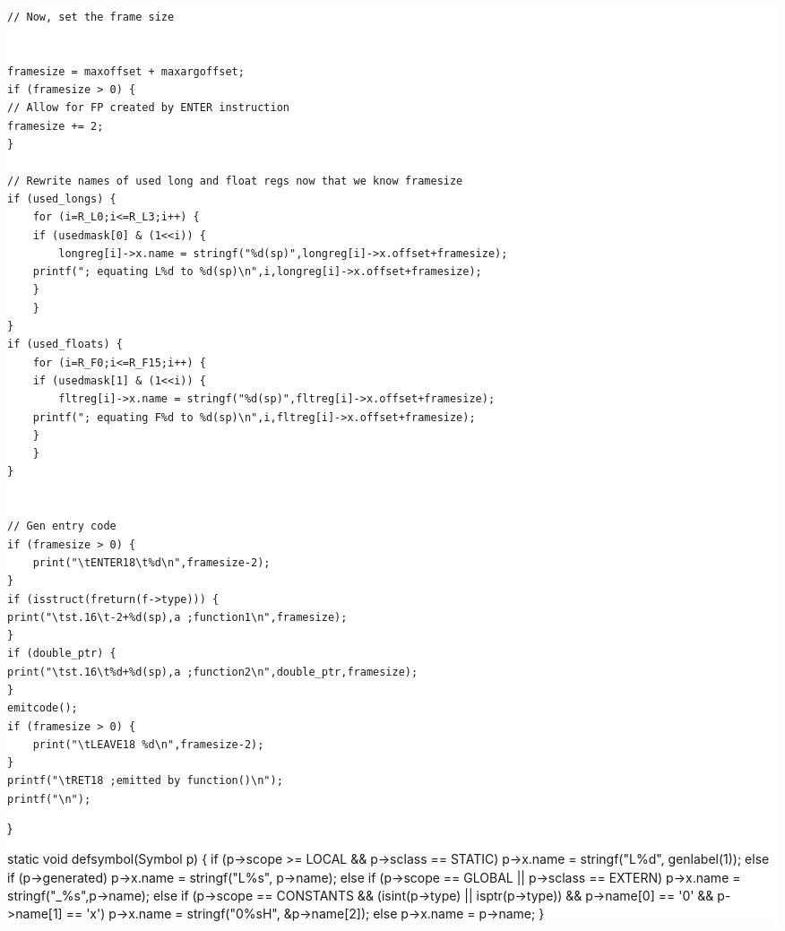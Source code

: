    // Now, set the frame size


    framesize = maxoffset + maxargoffset;
    if (framesize > 0) {
	// Allow for FP created by ENTER instruction
	framesize += 2;
    }

    // Rewrite names of used long and float regs now that we know framesize
    if (used_longs) {
        for (i=R_L0;i<=R_L3;i++) {
	    if (usedmask[0] & (1<<i)) {
	        longreg[i]->x.name = stringf("%d(sp)",longreg[i]->x.offset+framesize);
		printf("; equating L%d to %d(sp)\n",i,longreg[i]->x.offset+framesize);
	    }
        }
    }
    if (used_floats) {
        for (i=R_F0;i<=R_F15;i++) {
	    if (usedmask[1] & (1<<i)) {
	        fltreg[i]->x.name = stringf("%d(sp)",fltreg[i]->x.offset+framesize);
		printf("; equating F%d to %d(sp)\n",i,fltreg[i]->x.offset+framesize);
	    }
        }
    }


    // Gen entry code
    if (framesize > 0) {
        print("\tENTER18\t%d\n",framesize-2);
    }
    if (isstruct(freturn(f->type))) {
	print("\tst.16\t-2+%d(sp),a ;function1\n",framesize);
    }
    if (double_ptr) {
	print("\tst.16\t%d+%d(sp),a ;function2\n",double_ptr,framesize);
    }
    emitcode();
    if (framesize > 0) {
        print("\tLEAVE18 %d\n",framesize-2); 
    }
    printf("\tRET18 ;emitted by function()\n");
    printf("\n");
}

static void defsymbol(Symbol p) {
    if (p->scope >= LOCAL && p->sclass == STATIC)
	p->x.name = stringf("L%d", genlabel(1));
    else if (p->generated)
	p->x.name = stringf("L%s", p->name);
    else if (p->scope == GLOBAL || p->sclass == EXTERN)
	p->x.name = stringf("_%s",p->name);
    else if (p->scope == CONSTANTS
	    && (isint(p->type) || isptr(p->type))
	    && p->name[0] == '0' && p->name[1] == 'x')
	p->x.name = stringf("0%sH", &p->name[2]);
    else
	p->x.name = p->name;
}
